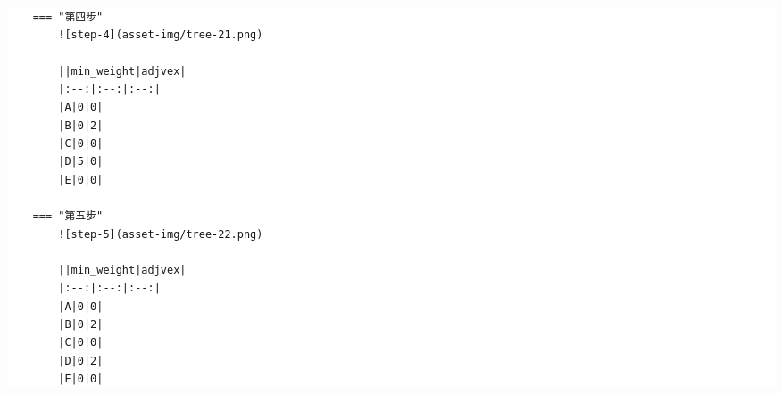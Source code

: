         === "第四步"
            ![step-4](asset-img/tree-21.png)
    
            ||min_weight|adjvex|
            |:--:|:--:|:--:|
            |A|0|0|
            |B|0|2|
            |C|0|0|
            |D|5|0|
            |E|0|0|

        === "第五步"
            ![step-5](asset-img/tree-22.png)
    
            ||min_weight|adjvex|
            |:--:|:--:|:--:|
            |A|0|0|
            |B|0|2|
            |C|0|0|
            |D|0|2|
            |E|0|0|
